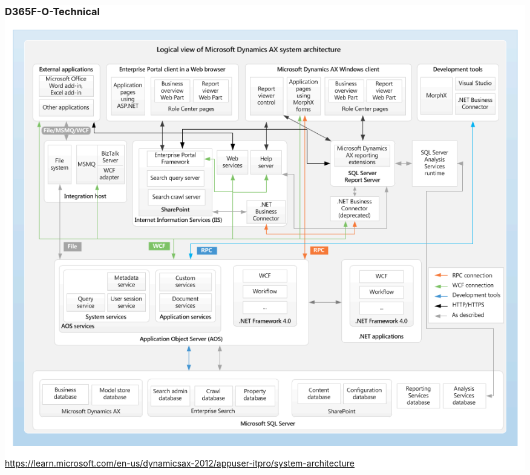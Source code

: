 ### D365F-O-Technical

![alt text](images/AxArchitexture.png)

https://learn.microsoft.com/en-us/dynamicsax-2012/appuser-itpro/system-architecture
